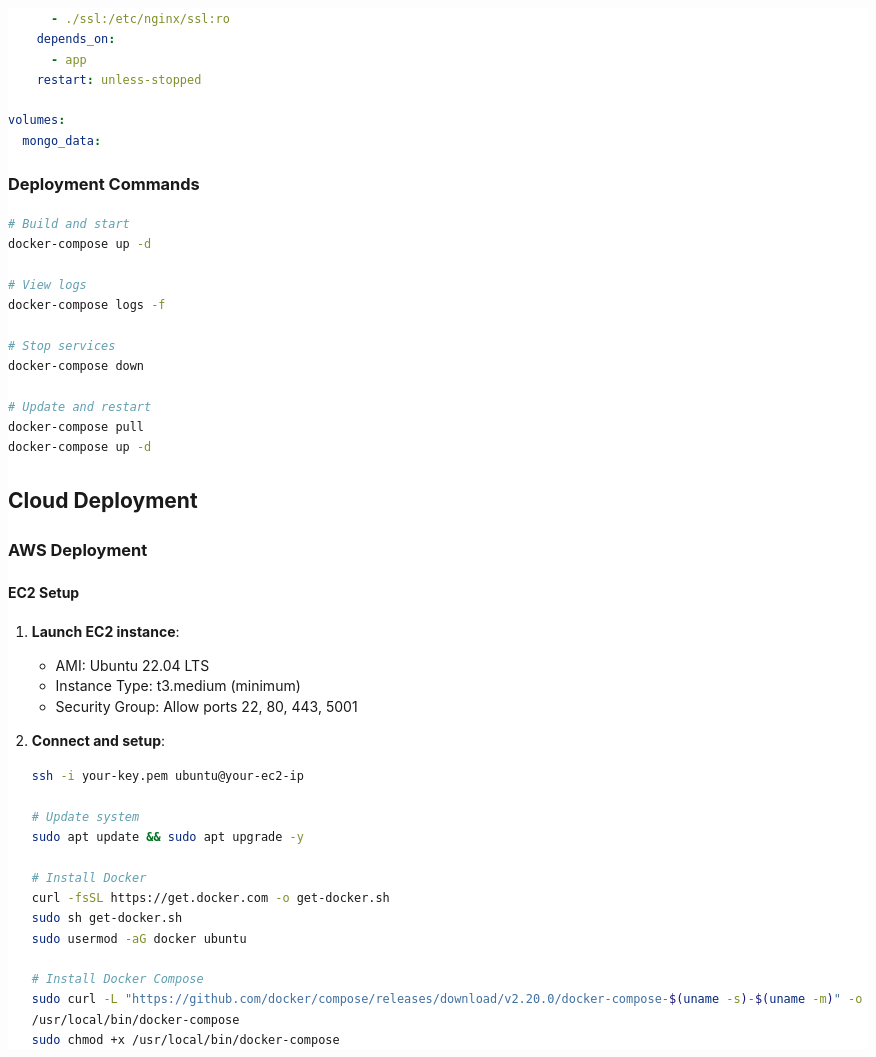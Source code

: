 ```yaml
      - ./ssl:/etc/nginx/ssl:ro
    depends_on:
      - app
    restart: unless-stopped

volumes:
  mongo_data:
```

### Deployment Commands

```bash
# Build and start
docker-compose up -d

# View logs
docker-compose logs -f

# Stop services
docker-compose down

# Update and restart
docker-compose pull
docker-compose up -d
```

## Cloud Deployment

### AWS Deployment

#### EC2 Setup

1. **Launch EC2 instance**:
   - AMI: Ubuntu 22.04 LTS
   - Instance Type: t3.medium (minimum)
   - Security Group: Allow ports 22, 80, 443, 5001

2. **Connect and setup**:
   ```bash
   ssh -i your-key.pem ubuntu@your-ec2-ip
   
   # Update system
   sudo apt update && sudo apt upgrade -y
   
   # Install Docker
   curl -fsSL https://get.docker.com -o get-docker.sh
   sudo sh get-docker.sh
   sudo usermod -aG docker ubuntu
   
   # Install Docker Compose
   sudo curl -L "https://github.com/docker/compose/releases/download/v2.20.0/docker-compose-$(uname -s)-$(uname -m)" -o /usr/local/bin/docker-compose
   sudo chmod +x /usr/local/bin/docker-compose
   ```
